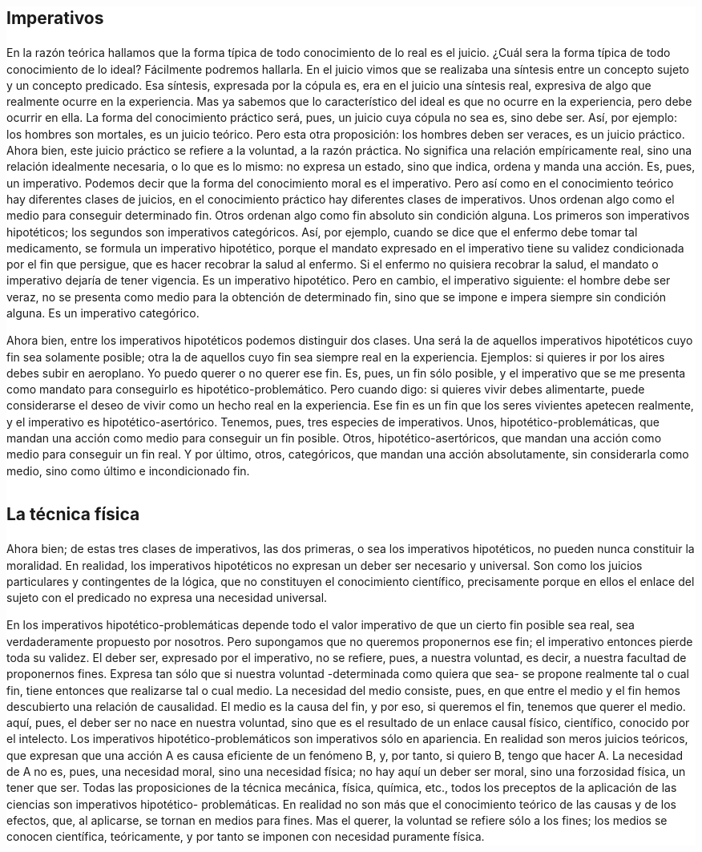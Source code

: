 ## Imperativos

En la razón teórica hallamos que la forma típica de todo conocimiento de lo real es el juicio. ¿Cuál sera la forma típica de todo conocimiento de lo ideal? Fácilmente podremos hallarla. En el juicio vimos que se realizaba una síntesis entre un concepto sujeto y un concepto predicado. Esa síntesis, expresada por la cópula es, era en el juicio una síntesis real, expresiva de algo que realmente ocurre en la experiencia. Mas ya sabemos que lo característico del ideal es que no ocurre en la experiencia, pero debe ocurrir en ella. La forma del conocimiento práctico será, pues, un juicio cuya cópula no sea es, sino debe ser. Así, por ejemplo: los hombres son mortales, es un juicio teórico. Pero esta otra proposición: los hombres deben ser veraces, es un juicio práctico. Ahora bien, este juicio práctico se refiere a la voluntad, a la razón práctica. No significa una relación empíricamente real, sino una relación idealmente necesaria, o lo que es lo mismo: no expresa un estado, sino que indica, ordena y manda una acción. Es, pues, un imperativo. Podemos decir que la forma del conocimiento moral es el imperativo. Pero así como en el conocimiento teórico hay diferentes clases de juicios, en el conocimiento práctico hay diferentes clases de imperativos. Unos ordenan algo como el medio para conseguir determinado fin. Otros ordenan algo como fin absoluto sin condición alguna. Los primeros son imperativos hipotéticos; los segundos son imperativos categóricos. Así, por ejemplo, cuando se dice que el enfermo debe tomar tal medicamento, se formula un imperativo hipotético, porque el mandato expresado en el imperativo tiene su validez condicionada por el fin que persigue, que es hacer recobrar la salud al enfermo. Si el enfermo no quisiera recobrar la salud, el mandato o imperativo dejaría de tener vigencia. Es un imperativo hipotético. Pero en cambio, el imperativo siguiente: el hombre debe ser veraz, no se presenta como medio para la obtención de determinado fin, sino que se impone e impera siempre sin condición alguna. Es un imperativo categórico.

Ahora bien, entre los imperativos hipotéticos podemos distinguir dos clases. Una será la de aquellos imperativos hipotéticos cuyo fin sea solamente posible; otra la de aquellos cuyo fin sea siempre real en la experiencia. Ejemplos: si quieres ir por los aires debes subir en aeroplano. Yo puedo querer o no querer ese fin. Es, pues, un fin sólo posible, y el imperativo que se me presenta como mandato para conseguirlo es hipotético-problemático. Pero cuando digo: si quieres vivir debes alimentarte, puede considerarse el deseo de vivir como un hecho real en la experiencia. Ese fin es un fin que los seres vivientes apetecen realmente, y el imperativo es hipotético-asertórico. Tenemos, pues, tres especies de imperativos. Unos, hipotético-problemáticas, que mandan una acción como medio para conseguir un fin posible. Otros, hipotético-asertóricos, que mandan una acción como medio para conseguir un fin real. Y por último, otros, categóricos, que mandan una acción absolutamente, sin considerarla como medio, sino como último e incondicionado fin.

## La técnica física

Ahora bien; de estas tres clases de imperativos, las dos primeras, o sea los imperativos hipotéticos, no pueden nunca constituir la moralidad. En realidad, los imperativos hipotéticos no expresan un deber ser necesario y universal. Son como los juicios particulares y contingentes de la lógica, que no constituyen el conocimiento científico, precisamente porque en ellos el enlace del sujeto con el predicado no expresa una necesidad universal.

En los imperativos hipotético-problemáticas depende todo el valor imperativo de que un cierto fin posible sea real, sea verdaderamente propuesto por nosotros. Pero supongamos que no queremos proponernos ese fin; el imperativo entonces pierde toda su validez. El deber ser, expresado por el imperativo, no se refiere, pues, a nuestra voluntad, es decir, a nuestra facultad de proponernos fines. Expresa tan sólo que si nuestra voluntad -determinada como quiera que sea- se propone realmente tal o cual fin, tiene entonces que realizarse tal o cual medio. La necesidad del medio consiste, pues, en que entre el medio y el fin hemos descubierto una relación de causalidad. El medio es la causa del fin, y por eso, si queremos el fin, tenemos que querer el medio. aquí, pues, el deber ser no nace en nuestra voluntad, sino que es el resultado de un enlace causal físico, científico, conocido por el intelecto. Los imperativos hipotético-problemáticos son imperativos sólo en apariencia. En realidad son meros juicios teóricos, que expresan que una acción A es causa eficiente de un fenómeno B, y, por tanto, si quiero B, tengo que hacer A. La necesidad de A no es, pues, una necesidad moral, sino una necesidad física; no hay aquí un deber ser moral, sino una forzosidad física, un tener que ser. Todas las proposiciones de la técnica mecánica, física, química, etc., todos los preceptos de la aplicación de las ciencias son imperativos hipotético- problemáticas. En realidad no son más que el conocimiento teórico de las causas y de los efectos, que, al aplicarse, se tornan en medios para fines. Mas el querer, la voluntad se refiere sólo a los fines; los medios se conocen científica, teóricamente, y por tanto se imponen con necesidad puramente física.
